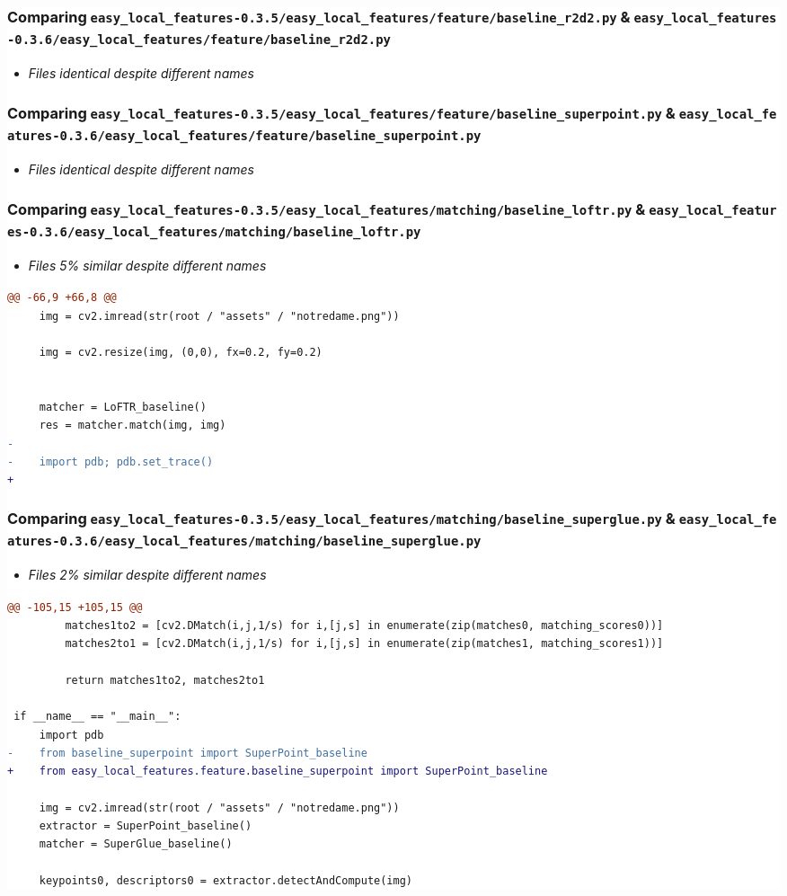 ### Comparing `easy_local_features-0.3.5/easy_local_features/feature/baseline_r2d2.py` & `easy_local_features-0.3.6/easy_local_features/feature/baseline_r2d2.py`

 * *Files identical despite different names*

### Comparing `easy_local_features-0.3.5/easy_local_features/feature/baseline_superpoint.py` & `easy_local_features-0.3.6/easy_local_features/feature/baseline_superpoint.py`

 * *Files identical despite different names*

### Comparing `easy_local_features-0.3.5/easy_local_features/matching/baseline_loftr.py` & `easy_local_features-0.3.6/easy_local_features/matching/baseline_loftr.py`

 * *Files 5% similar despite different names*

```diff
@@ -66,9 +66,8 @@
     img = cv2.imread(str(root / "assets" / "notredame.png"))
 
     img = cv2.resize(img, (0,0), fx=0.2, fy=0.2)
 
 
     matcher = LoFTR_baseline()
     res = matcher.match(img, img)
-
-    import pdb; pdb.set_trace()
+
```

### Comparing `easy_local_features-0.3.5/easy_local_features/matching/baseline_superglue.py` & `easy_local_features-0.3.6/easy_local_features/matching/baseline_superglue.py`

 * *Files 2% similar despite different names*

```diff
@@ -105,15 +105,15 @@
         matches1to2 = [cv2.DMatch(i,j,1/s) for i,[j,s] in enumerate(zip(matches0, matching_scores0))]
         matches2to1 = [cv2.DMatch(i,j,1/s) for i,[j,s] in enumerate(zip(matches1, matching_scores1))]
 
         return matches1to2, matches2to1
 
 if __name__ == "__main__":
     import pdb
-    from baseline_superpoint import SuperPoint_baseline
+    from easy_local_features.feature.baseline_superpoint import SuperPoint_baseline
 
     img = cv2.imread(str(root / "assets" / "notredame.png"))
     extractor = SuperPoint_baseline()
     matcher = SuperGlue_baseline()
 
     keypoints0, descriptors0 = extractor.detectAndCompute(img)
```
